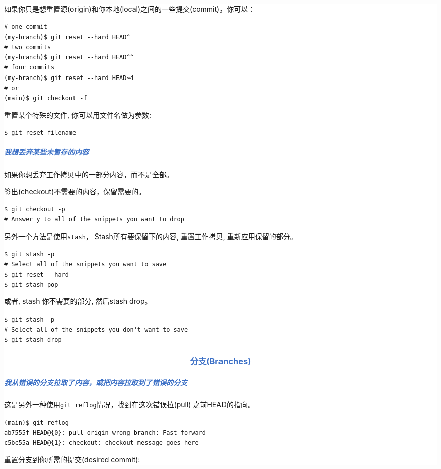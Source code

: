 如果你只是想重置源(origin)和你本地(local)之间的一些提交(commit)，你可以：

```shell
# one commit
(my-branch)$ git reset --hard HEAD^
# two commits
(my-branch)$ git reset --hard HEAD^^
# four commits
(my-branch)$ git reset --hard HEAD~4
# or
(main)$ git checkout -f
```

重置某个特殊的文件, 你可以用文件名做为参数:

```shell
$ git reset filename
```

<h5 style="color:rgb(60, 112, 198)">我想丢弃某些未暂存的内容</h5>

如果你想丢弃工作拷贝中的一部分内容，而不是全部。

签出(checkout)不需要的内容，保留需要的。

```shell
$ git checkout -p
# Answer y to all of the snippets you want to drop
```

另外一个方法是使用`stash`， Stash所有要保留下的内容, 重置工作拷贝, 重新应用保留的部分。

```shell
$ git stash -p
# Select all of the snippets you want to save
$ git reset --hard
$ git stash pop
```

或者, stash 你不需要的部分, 然后stash drop。

```shell
$ git stash -p
# Select all of the snippets you don't want to save
$ git stash drop
```

<h3 style="text-align: center;color:rgb(60, 112, 198)">分支(Branches)</h3>

<h5 style="color:rgb(60, 112, 198)">我从错误的分支拉取了内容，或把内容拉取到了错误的分支</h5>

这是另外一种使用`git reflog`情况，找到在这次错误拉(pull) 之前HEAD的指向。

```shell
(main)$ git reflog
ab7555f HEAD@{0}: pull origin wrong-branch: Fast-forward
c5bc55a HEAD@{1}: checkout: checkout message goes here
```

重置分支到你所需的提交(desired commit):
